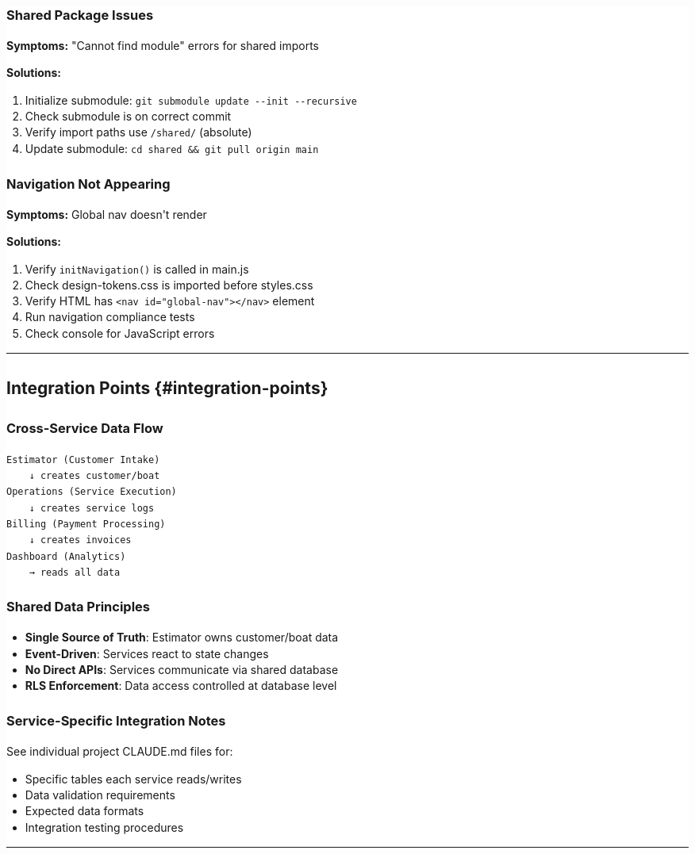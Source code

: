 ### Shared Package Issues

**Symptoms:** "Cannot find module" errors for shared imports

**Solutions:**
1. Initialize submodule: `git submodule update --init --recursive`
2. Check submodule is on correct commit
3. Verify import paths use `/shared/` (absolute)
4. Update submodule: `cd shared && git pull origin main`

### Navigation Not Appearing

**Symptoms:** Global nav doesn't render

**Solutions:**
1. Verify `initNavigation()` is called in main.js
2. Check design-tokens.css is imported before styles.css
3. Verify HTML has `<nav id="global-nav"></nav>` element
4. Run navigation compliance tests
5. Check console for JavaScript errors

---

## Integration Points {#integration-points}

### Cross-Service Data Flow

```
Estimator (Customer Intake)
    ↓ creates customer/boat
Operations (Service Execution)
    ↓ creates service logs
Billing (Payment Processing)
    ↓ creates invoices
Dashboard (Analytics)
    → reads all data
```

### Shared Data Principles

- **Single Source of Truth**: Estimator owns customer/boat data
- **Event-Driven**: Services react to state changes
- **No Direct APIs**: Services communicate via shared database
- **RLS Enforcement**: Data access controlled at database level

### Service-Specific Integration Notes

See individual project CLAUDE.md files for:
- Specific tables each service reads/writes
- Data validation requirements
- Expected data formats
- Integration testing procedures

---